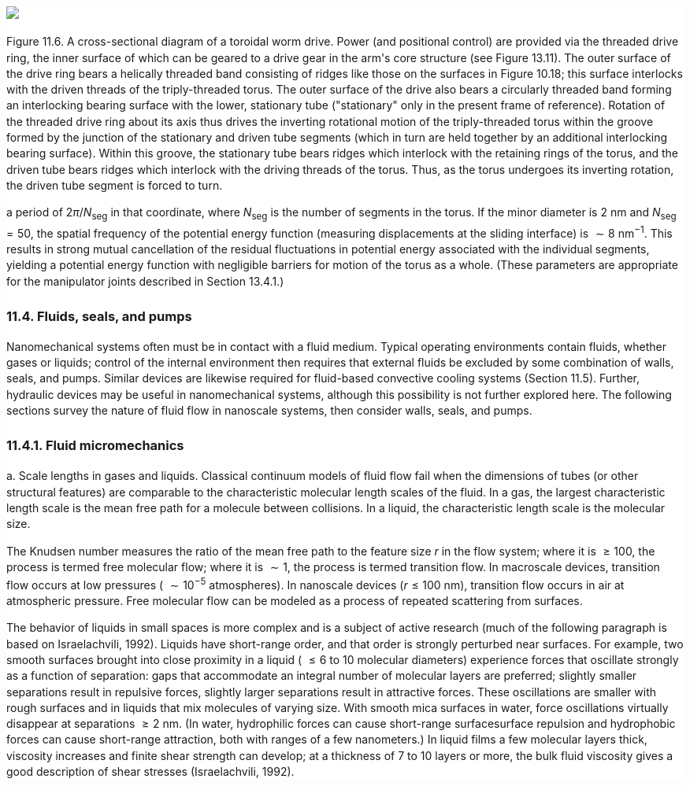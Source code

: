 ![](https://nanosystems.contact.ms/cropped/2024_03_29_1c4538e301c65fe5bda2g-17.jpg?height=248&width=769&top_left_y=1410&top_left_x=349)

Figure 11.6. A cross-sectional diagram of a toroidal worm drive. Power (and positional control) are provided via the threaded drive ring, the inner surface of which can be geared to a drive gear in the arm's core structure (see Figure 13.11). The outer surface of the drive ring bears a helically threaded band consisting of ridges like those on the surfaces in Figure 10.18; this surface interlocks with the driven threads of the triply-threaded torus. The outer surface of the drive also bears a circularly threaded band forming an interlocking bearing surface with the lower, stationary tube ("stationary" only in the present frame of reference). Rotation of the threaded drive ring about its axis thus drives the inverting rotational motion of the triply-threaded torus within the groove formed by the junction of the stationary and driven tube segments (which in turn are held together by an additional interlocking bearing surface). Within this groove, the stationary tube bears ridges which interlock with the retaining rings of the torus, and the driven tube bears ridges which interlock with the driving threads of the torus. Thus, as the torus undergoes its inverting rotation, the driven tube segment is forced to turn.

a period of $2 \pi / N_{\mathrm{seg}}$ in that coordinate, where $N_{\mathrm{seg}}$ is the number of segments in the torus. If the minor diameter is $2 \mathrm{~nm}$ and $N_{\mathrm{seg}}=50$, the spatial frequency of the potential energy function (measuring displacements at the sliding interface) is $\sim 8 \mathrm{~nm}^{-1}$. This results in strong mutual cancellation of the residual fluctuations in potential energy associated with the individual segments, yielding a potential energy function with negligible barriers for motion of the torus as a whole. (These parameters are appropriate for the manipulator joints described in Section 13.4.1.)

### 11.4. Fluids, seals, and pumps

Nanomechanical systems often must be in contact with a fluid medium. Typical operating environments contain fluids, whether gases or liquids; control of the internal environment then requires that external fluids be excluded by some combination of walls, seals, and pumps. Similar devices are likewise required for fluid-based convective cooling systems (Section 11.5). Further, hydraulic devices may be useful in nanomechanical systems, although this possibility is not further explored here. The following sections survey the nature of fluid flow in nanoscale systems, then consider walls, seals, and pumps.

### 11.4.1. Fluid micromechanics

a. Scale lengths in gases and liquids. Classical continuum models of fluid flow fail when the dimensions of tubes (or other structural features) are comparable to the characteristic molecular length scales of the fluid. In a gas, the largest characteristic length scale is the mean free path for a molecule between collisions. In a liquid, the characteristic length scale is the molecular size.

The Knudsen number measures the ratio of the mean free path to the feature size $r$ in the flow system; where it is $\geq 100$, the process is termed free molecular flow; where it is $\sim 1$, the process is termed transition flow. In macroscale devices, transition flow occurs at low pressures ( $\sim 10^{-5}$ atmospheres). In nanoscale devices $(r \leq 100 \mathrm{~nm})$, transition flow occurs in air at atmospheric pressure. Free molecular flow can be modeled as a process of repeated scattering from surfaces.

The behavior of liquids in small spaces is more complex and is a subject of active research (much of the following paragraph is based on Israelachvili, 1992). Liquids have short-range order, and that order is strongly perturbed near surfaces. For example, two smooth surfaces brought into close proximity in a liquid ( $\leq 6$ to 10 molecular diameters) experience forces that oscillate strongly as a function of separation: gaps that accommodate an integral number of molecular layers are preferred; slightly smaller separations result in repulsive forces, slightly larger separations result in attractive forces. These oscillations are smaller with rough surfaces and in liquids that mix molecules of varying size. With smooth mica surfaces in water, force oscillations virtually disappear at separations $\geq 2 \mathrm{~nm}$. (In water, hydrophilic forces can cause short-range surfacesurface repulsion and hydrophobic forces can cause short-range attraction, both with ranges of a few nanometers.) In liquid films a few molecular layers thick, viscosity increases and finite shear strength can develop; at a thickness of 7 to 10 layers or more, the bulk fluid viscosity gives a good description of shear stresses (Israelachvili, 1992).
